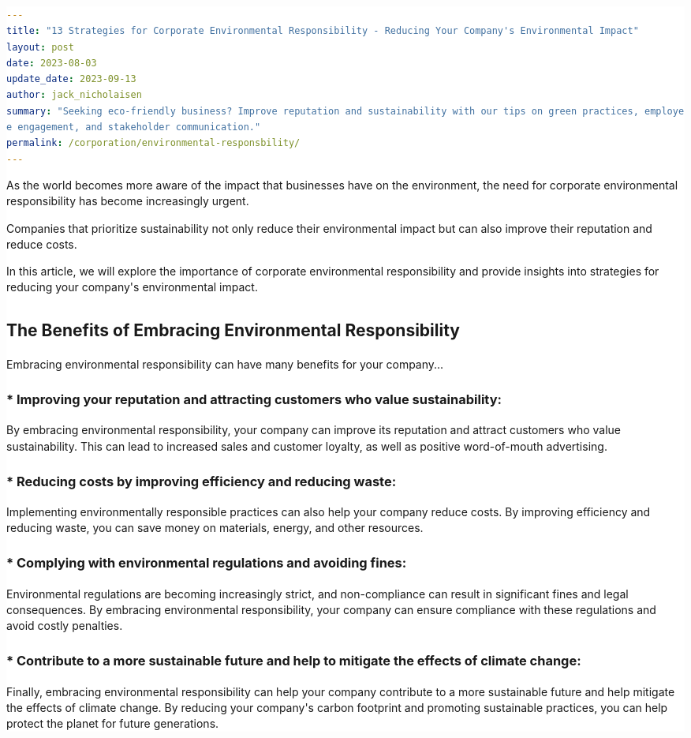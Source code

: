 ```yaml
---
title: "13 Strategies for Corporate Environmental Responsibility - Reducing Your Company's Environmental Impact"
layout: post
date: 2023-08-03
update_date: 2023-09-13
author: jack_nicholaisen
summary: "Seeking eco-friendly business? Improve reputation and sustainability with our tips on green practices, employee engagement, and stakeholder communication."
permalink: /corporation/environmental-responsbility/
---
```


As the world becomes more aware of the impact that businesses have on the environment, the need for corporate environmental responsibility has become increasingly urgent. 

Companies that prioritize sustainability not only reduce their environmental impact but can also improve their reputation and reduce costs.

In this article, we will explore the importance of corporate environmental responsibility and provide insights into strategies for reducing your company's environmental impact.

## The Benefits of Embracing Environmental Responsibility

Embracing environmental responsibility can have many benefits for your company...

### *   Improving your reputation and attracting customers who value sustainability:
    
By embracing environmental responsibility, your company can improve its reputation and attract customers who value sustainability. This can lead to increased sales and customer loyalty, as well as positive word-of-mouth advertising.

### *   Reducing costs by improving efficiency and reducing waste:
    
Implementing environmentally responsible practices can also help your company reduce costs. By improving efficiency and reducing waste, you can save money on materials, energy, and other resources.

### *   Complying with environmental regulations and avoiding fines:

Environmental regulations are becoming increasingly strict, and non-compliance can result in significant fines and legal consequences. By embracing environmental responsibility, your company can ensure compliance with these regulations and avoid costly penalties.

### *   Contribute to a more sustainable future and help to mitigate the effects of climate change:

Finally, embracing environmental responsibility can help your company contribute to a more sustainable future and help mitigate the effects of climate change. By reducing your company's carbon footprint and promoting sustainable practices, you can help protect the planet for future generations.
